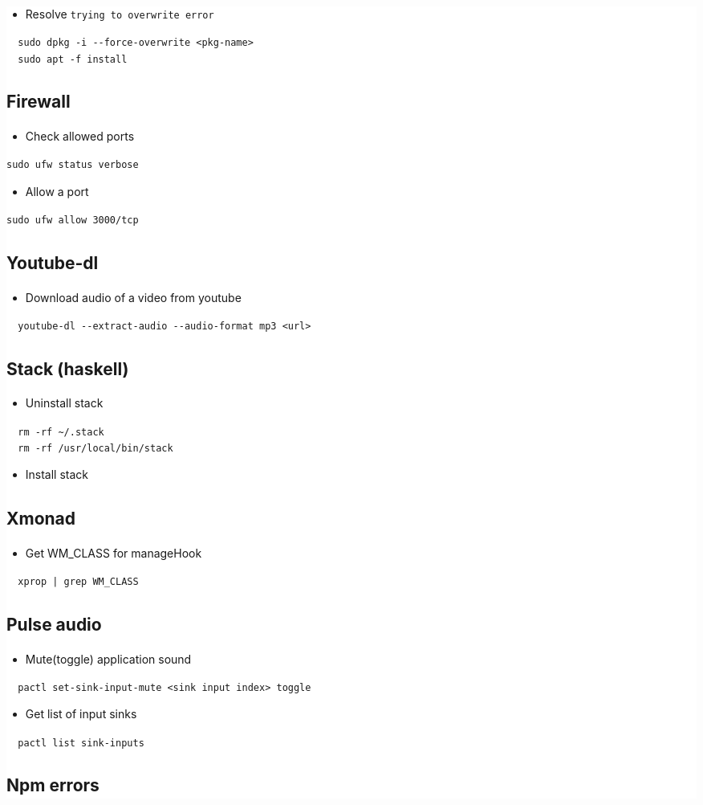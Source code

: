   - Resolve `trying to overwrite error`
  ```
    sudo dpkg -i --force-overwrite <pkg-name>
    sudo apt -f install
  ```

## Firewall

  - Check allowed ports
  ```
  sudo ufw status verbose
  ```

  - Allow a port
  ```
  sudo ufw allow 3000/tcp
  ```

## Youtube-dl

  - Download audio of a video from youtube
  ```
    youtube-dl --extract-audio --audio-format mp3 <url>
  ```

## Stack (haskell)

  - Uninstall stack
  ```
    rm -rf ~/.stack
    rm -rf /usr/local/bin/stack
  ```
  - Install stack

## Xmonad

  - Get WM_CLASS for manageHook
  ```
    xprop | grep WM_CLASS
  ```

## Pulse audio

  - Mute(toggle) application sound
  ```
    pactl set-sink-input-mute <sink input index> toggle
  ```

  - Get list of input sinks
  ```
    pactl list sink-inputs
  ```

## Npm errors
